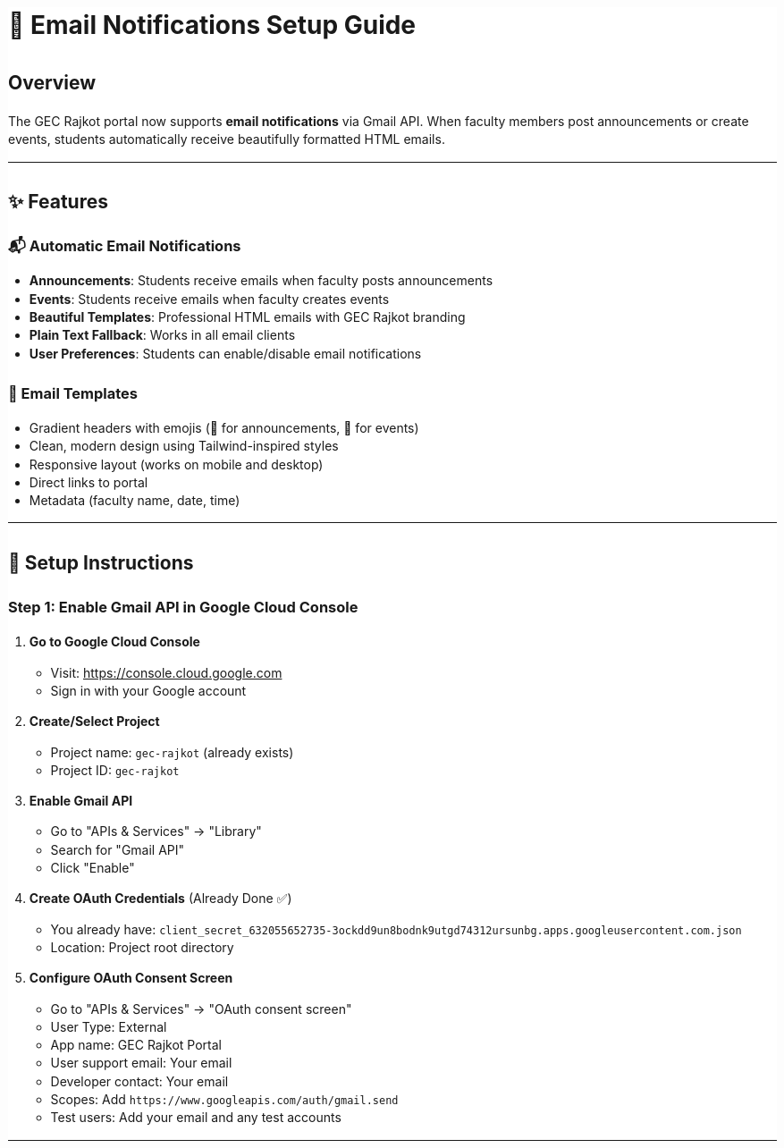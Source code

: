 # 📧 Email Notifications Setup Guide

## Overview
The GEC Rajkot portal now supports **email notifications** via Gmail API. When faculty members post announcements or create events, students automatically receive beautifully formatted HTML emails.

---

## ✨ Features

### 📬 Automatic Email Notifications
- **Announcements**: Students receive emails when faculty posts announcements
- **Events**: Students receive emails when faculty creates events
- **Beautiful Templates**: Professional HTML emails with GEC Rajkot branding
- **Plain Text Fallback**: Works in all email clients
- **User Preferences**: Students can enable/disable email notifications

### 🎨 Email Templates
- Gradient headers with emojis (📢 for announcements, 📅 for events)
- Clean, modern design using Tailwind-inspired styles
- Responsive layout (works on mobile and desktop)
- Direct links to portal
- Metadata (faculty name, date, time)

---

## 🚀 Setup Instructions

### Step 1: Enable Gmail API in Google Cloud Console

1. **Go to Google Cloud Console**
   - Visit: https://console.cloud.google.com
   - Sign in with your Google account

2. **Create/Select Project**
   - Project name: `gec-rajkot` (already exists)
   - Project ID: `gec-rajkot`

3. **Enable Gmail API**
   - Go to "APIs & Services" → "Library"
   - Search for "Gmail API"
   - Click "Enable"

4. **Create OAuth Credentials** (Already Done ✅)
   - You already have: `client_secret_632055652735-3ockdd9un8bodnk9utgd74312ursunbg.apps.googleusercontent.com.json`
   - Location: Project root directory

5. **Configure OAuth Consent Screen**
   - Go to "APIs & Services" → "OAuth consent screen"
   - User Type: External
   - App name: GEC Rajkot Portal
   - User support email: Your email
   - Developer contact: Your email
   - Scopes: Add `https://www.googleapis.com/auth/gmail.send`
   - Test users: Add your email and any test accounts

---